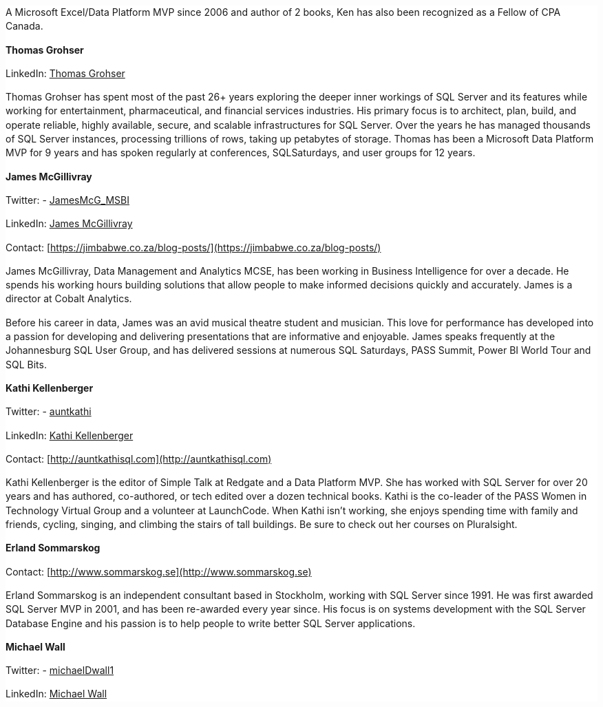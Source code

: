 A Microsoft Excel/Data Platform MVP since 2006 and author of 2 books, Ken has also been recognized as a Fellow of CPA Canada.
 
**Thomas Grohser**
 
LinkedIn: [Thomas Grohser](https://www.linkedin.com/in/thomasgrohser/)
 
Thomas Grohser has spent most of the past 26+ years exploring the deeper inner workings of SQL Server and its features while working for entertainment, pharmaceutical, and financial services industries. His primary focus is to architect, plan, build, and operate reliable, highly available, secure, and scalable infrastructures for SQL Server. Over the years he has managed thousands of SQL Server instances, processing trillions of rows, taking up petabytes of storage. Thomas has been a Microsoft Data Platform MVP for 9 years and has spoken regularly at conferences, SQLSaturdays, and user groups for 12 years.
 
**James McGillivray**
 
Twitter:  - [JamesMcG_MSBI](https://www.twitter.com/JamesMcG_MSBI)
 
LinkedIn: [James McGillivray](https://za.linkedin.com/in/thejimmyrsa)
 
Contact: [https://jimbabwe.co.za/blog-posts/](https://jimbabwe.co.za/blog-posts/)
 
James McGillivray, Data Management and Analytics MCSE, has been working in Business Intelligence for over a decade. He spends his working hours building solutions that allow people to make informed decisions quickly and accurately. James is a director at Cobalt Analytics.

Before his career in data, James was an avid musical theatre student and musician. This love for performance has developed into a passion for developing and delivering presentations that are informative and enjoyable. James speaks frequently at the Johannesburg SQL User Group, and has delivered sessions at numerous SQL Saturdays, PASS Summit, Power BI World Tour and SQL Bits.
 
**Kathi Kellenberger**
 
Twitter:  - [auntkathi](https://www.twitter.com/auntkathi)
 
LinkedIn: [Kathi Kellenberger](http://www.linkedin.com/in/kathikellenberger)
 
Contact: [http://auntkathisql.com](http://auntkathisql.com)
 
Kathi Kellenberger is the editor of Simple Talk at Redgate and a Data Platform MVP. She has worked with SQL Server for over 20 years and has authored, co-authored, or tech edited over a dozen technical books. Kathi is the co-leader of the PASS Women in Technology Virtual Group and a volunteer at LaunchCode. When Kathi isn’t working, she enjoys spending time with family and friends, cycling, singing, and climbing the stairs of tall buildings. Be sure to check out her courses on Pluralsight.
 
**Erland Sommarskog**
 
Contact: [http://www.sommarskog.se](http://www.sommarskog.se)
 
Erland Sommarskog is an independent consultant based in Stockholm, working with SQL Server since 1991. He was first awarded SQL Server MVP in 2001, and has been re-awarded every year since. His focus is on systems development with the SQL Server Database Engine and his passion is to help people to write better SQL Server applications.
 
**Michael Wall**
 
Twitter:  - [michaelDwall1](https://www.twitter.com/michaelDwall1)
 
LinkedIn: [Michael Wall](https://www.linkedin.com/pub/mike-wall/b/110/9a)
 